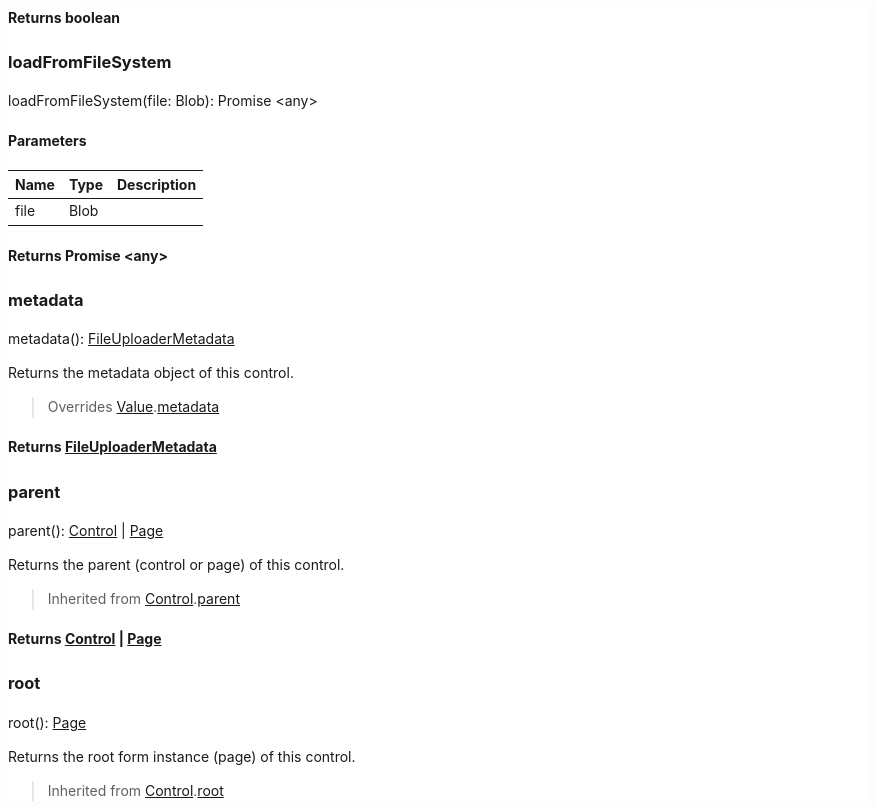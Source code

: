 #### Returns boolean



### loadFromFileSystem


loadFromFileSystem(file: Blob): Promise &lt;any&gt;




#### Parameters

| Name | Type | Description |
| ---- | ---- | ----------- |
| file|Blob||

#### Returns Promise &lt;any&gt;

### metadata


metadata(): [FileUploaderMetadata](view-model-control-fileuploader-ifileuploader-ifileuploadermetadata.md)

Returns the metadata object of this control.

> Overrides [Value](view-model-control-value-ivalue-ivalue.md).[metadata](view-model-control-value-ivalue-ivalue.md#metadata)

#### Returns [FileUploaderMetadata](view-model-control-fileuploader-ifileuploader-ifileuploadermetadata.md)



### parent


parent(): [Control](view-model-control-basecontrol-icontrol-icontrol.md) &#124; [Page](view-model-ipage-ipage.md)

Returns the parent (control or page) of this control.

> Inherited from [Control](view-model-control-basecontrol-icontrol-icontrol.md).[parent](view-model-control-basecontrol-icontrol-icontrol.md#parent)

#### Returns [Control](view-model-control-basecontrol-icontrol-icontrol.md) &#124; [Page](view-model-ipage-ipage.md)



### root


root(): [Page](view-model-ipage-ipage.md)

Returns the root form instance (page) of this control.

> Inherited from [Control](view-model-control-basecontrol-icontrol-icontrol.md).[root](view-model-control-basecontrol-icontrol-icontrol.md#root)
